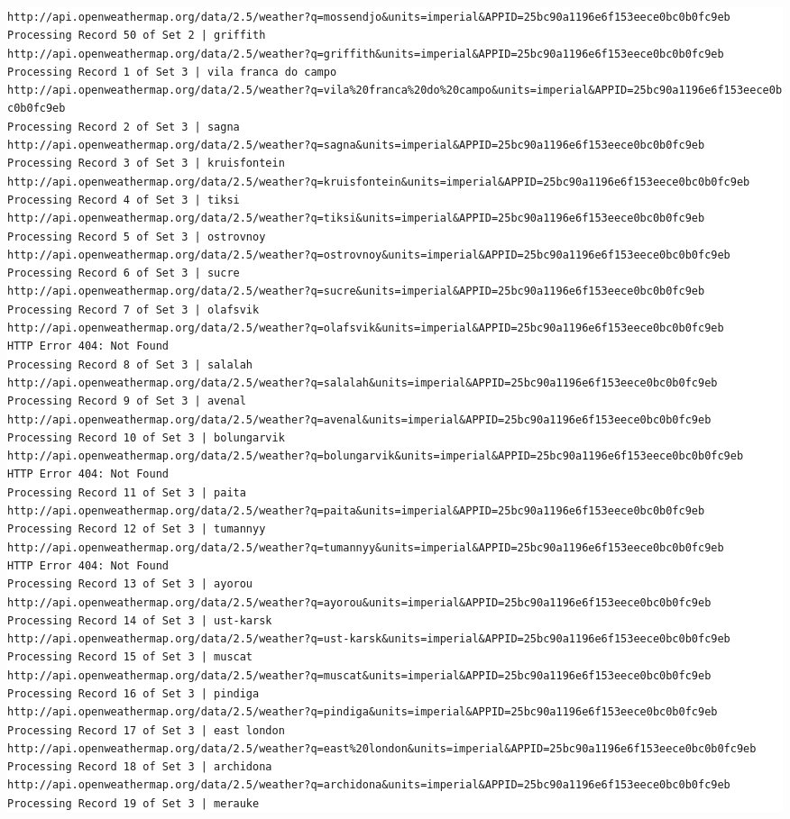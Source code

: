     http://api.openweathermap.org/data/2.5/weather?q=mossendjo&units=imperial&APPID=25bc90a1196e6f153eece0bc0b0fc9eb
    Processing Record 50 of Set 2 | griffith
    http://api.openweathermap.org/data/2.5/weather?q=griffith&units=imperial&APPID=25bc90a1196e6f153eece0bc0b0fc9eb
    Processing Record 1 of Set 3 | vila franca do campo
    http://api.openweathermap.org/data/2.5/weather?q=vila%20franca%20do%20campo&units=imperial&APPID=25bc90a1196e6f153eece0bc0b0fc9eb
    Processing Record 2 of Set 3 | sagna
    http://api.openweathermap.org/data/2.5/weather?q=sagna&units=imperial&APPID=25bc90a1196e6f153eece0bc0b0fc9eb
    Processing Record 3 of Set 3 | kruisfontein
    http://api.openweathermap.org/data/2.5/weather?q=kruisfontein&units=imperial&APPID=25bc90a1196e6f153eece0bc0b0fc9eb
    Processing Record 4 of Set 3 | tiksi
    http://api.openweathermap.org/data/2.5/weather?q=tiksi&units=imperial&APPID=25bc90a1196e6f153eece0bc0b0fc9eb
    Processing Record 5 of Set 3 | ostrovnoy
    http://api.openweathermap.org/data/2.5/weather?q=ostrovnoy&units=imperial&APPID=25bc90a1196e6f153eece0bc0b0fc9eb
    Processing Record 6 of Set 3 | sucre
    http://api.openweathermap.org/data/2.5/weather?q=sucre&units=imperial&APPID=25bc90a1196e6f153eece0bc0b0fc9eb
    Processing Record 7 of Set 3 | olafsvik
    http://api.openweathermap.org/data/2.5/weather?q=olafsvik&units=imperial&APPID=25bc90a1196e6f153eece0bc0b0fc9eb
    HTTP Error 404: Not Found
    Processing Record 8 of Set 3 | salalah
    http://api.openweathermap.org/data/2.5/weather?q=salalah&units=imperial&APPID=25bc90a1196e6f153eece0bc0b0fc9eb
    Processing Record 9 of Set 3 | avenal
    http://api.openweathermap.org/data/2.5/weather?q=avenal&units=imperial&APPID=25bc90a1196e6f153eece0bc0b0fc9eb
    Processing Record 10 of Set 3 | bolungarvik
    http://api.openweathermap.org/data/2.5/weather?q=bolungarvik&units=imperial&APPID=25bc90a1196e6f153eece0bc0b0fc9eb
    HTTP Error 404: Not Found
    Processing Record 11 of Set 3 | paita
    http://api.openweathermap.org/data/2.5/weather?q=paita&units=imperial&APPID=25bc90a1196e6f153eece0bc0b0fc9eb
    Processing Record 12 of Set 3 | tumannyy
    http://api.openweathermap.org/data/2.5/weather?q=tumannyy&units=imperial&APPID=25bc90a1196e6f153eece0bc0b0fc9eb
    HTTP Error 404: Not Found
    Processing Record 13 of Set 3 | ayorou
    http://api.openweathermap.org/data/2.5/weather?q=ayorou&units=imperial&APPID=25bc90a1196e6f153eece0bc0b0fc9eb
    Processing Record 14 of Set 3 | ust-karsk
    http://api.openweathermap.org/data/2.5/weather?q=ust-karsk&units=imperial&APPID=25bc90a1196e6f153eece0bc0b0fc9eb
    Processing Record 15 of Set 3 | muscat
    http://api.openweathermap.org/data/2.5/weather?q=muscat&units=imperial&APPID=25bc90a1196e6f153eece0bc0b0fc9eb
    Processing Record 16 of Set 3 | pindiga
    http://api.openweathermap.org/data/2.5/weather?q=pindiga&units=imperial&APPID=25bc90a1196e6f153eece0bc0b0fc9eb
    Processing Record 17 of Set 3 | east london
    http://api.openweathermap.org/data/2.5/weather?q=east%20london&units=imperial&APPID=25bc90a1196e6f153eece0bc0b0fc9eb
    Processing Record 18 of Set 3 | archidona
    http://api.openweathermap.org/data/2.5/weather?q=archidona&units=imperial&APPID=25bc90a1196e6f153eece0bc0b0fc9eb
    Processing Record 19 of Set 3 | merauke